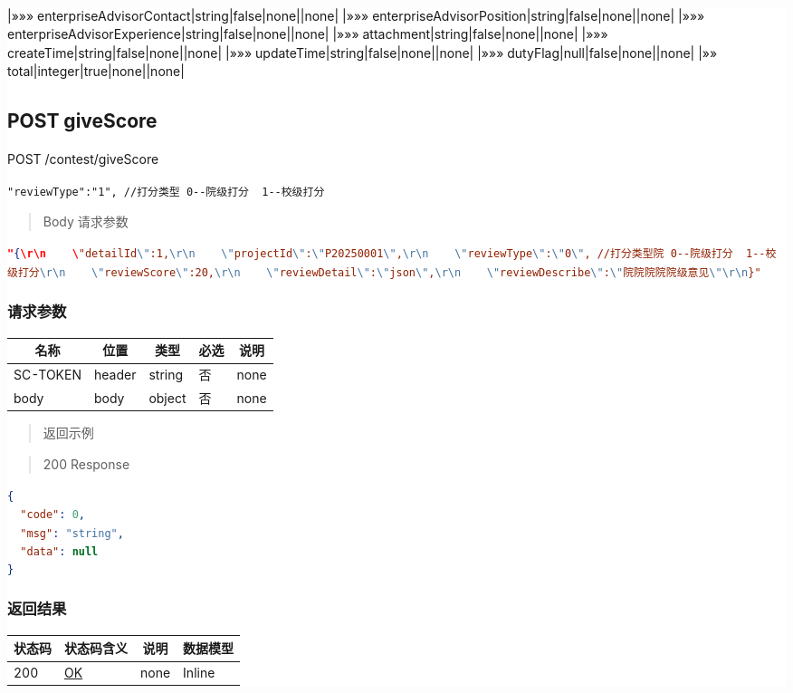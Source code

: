 |»»» enterpriseAdvisorContact|string|false|none||none|
|»»» enterpriseAdvisorPosition|string|false|none||none|
|»»» enterpriseAdvisorExperience|string|false|none||none|
|»»» attachment|string|false|none||none|
|»»» createTime|string|false|none||none|
|»»» updateTime|string|false|none||none|
|»»» dutyFlag|null|false|none||none|
|»» total|integer|true|none||none|

## POST giveScore

POST /contest/giveScore

    "reviewType":"1", //打分类型 0--院级打分  1--校级打分

> Body 请求参数

```json
"{\r\n    \"detailId\":1,\r\n    \"projectId\":\"P20250001\",\r\n    \"reviewType\":\"0\", //打分类型院 0--院级打分  1--校级打分\r\n    \"reviewScore\":20,\r\n    \"reviewDetail\":\"json\",\r\n    \"reviewDescribe\":\"院院院院院级意见\"\r\n}"
```

### 请求参数

|名称|位置|类型|必选|说明|
|---|---|---|---|---|
|SC-TOKEN|header|string| 否 |none|
|body|body|object| 否 |none|

> 返回示例

> 200 Response

```json
{
  "code": 0,
  "msg": "string",
  "data": null
}
```

### 返回结果

|状态码|状态码含义|说明|数据模型|
|---|---|---|---|
|200|[OK](https://tools.ietf.org/html/rfc7231#section-6.3.1)|none|Inline|
